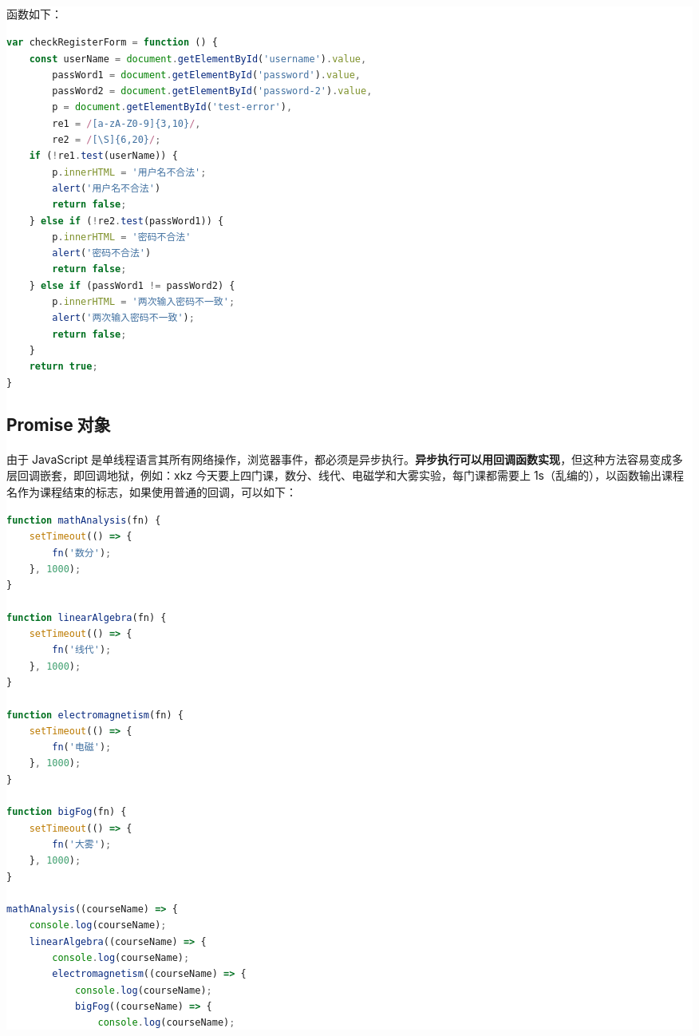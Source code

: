 函数如下：

```javascript
var checkRegisterForm = function () {
    const userName = document.getElementById('username').value,
        passWord1 = document.getElementById('password').value,
        passWord2 = document.getElementById('password-2').value,
        p = document.getElementById('test-error'),
        re1 = /[a-zA-Z0-9]{3,10}/,
        re2 = /[\S]{6,20}/;
    if (!re1.test(userName)) {
        p.innerHTML = '用户名不合法';
        alert('用户名不合法')
        return false;
    } else if (!re2.test(passWord1)) {
        p.innerHTML = '密码不合法'
        alert('密码不合法')
        return false;
    } else if (passWord1 != passWord2) {
        p.innerHTML = '两次输入密码不一致';
        alert('两次输入密码不一致');
        return false;
    }
    return true;
}
```

## Promise 对象

由于 JavaScript 是单线程语言其所有网络操作，浏览器事件，都必须是异步执行。**异步执行可以用回调函数实现**，但这种方法容易变成多层回调嵌套，即回调地狱，例如：xkz 今天要上四门课，数分、线代、电磁学和大雾实验，每门课都需要上 1s（乱编的），以函数输出课程名作为课程结束的标志，如果使用普通的回调，可以如下：

```js
function mathAnalysis(fn) {
    setTimeout(() => {
        fn('数分');
    }, 1000);
}

function linearAlgebra(fn) {
    setTimeout(() => {
        fn('线代');
    }, 1000);
}

function electromagnetism(fn) {
    setTimeout(() => {
        fn('电磁');
    }, 1000);
}

function bigFog(fn) {
    setTimeout(() => {
        fn('大雾');
    }, 1000);
}

mathAnalysis((courseName) => {
    console.log(courseName);
    linearAlgebra((courseName) => {
        console.log(courseName);
        electromagnetism((courseName) => {
            console.log(courseName);
            bigFog((courseName) => {
                console.log(courseName);
```